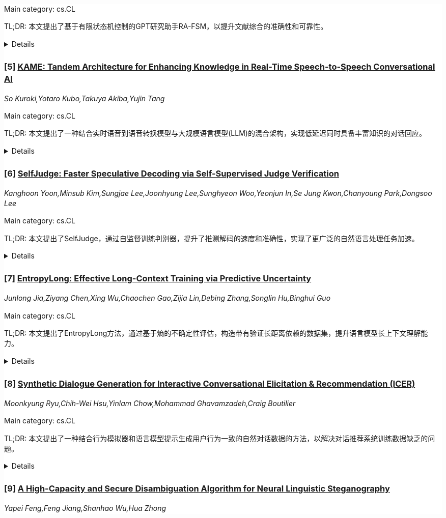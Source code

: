 Main category: cs.CL

TL;DR: 本文提出了基于有限状态机控制的GPT研究助手RA-FSM，以提升文献综合的准确性和可靠性。


<details><summary>Details</summary></details>


### [5] [KAME: Tandem Architecture for Enhancing Knowledge in Real-Time Speech-to-Speech Conversational AI](https://arxiv.org/abs/2510.02327)
*So Kuroki,Yotaro Kubo,Takuya Akiba,Yujin Tang*

Main category: cs.CL

TL;DR: 本文提出了一种结合实时语音到语音转换模型与大规模语言模型(LLM)的混合架构，实现低延迟同时具备丰富知识的对话回应。


<details><summary>Details</summary></details>


### [6] [SelfJudge: Faster Speculative Decoding via Self-Supervised Judge Verification](https://arxiv.org/abs/2510.02329)
*Kanghoon Yoon,Minsub Kim,Sungjae Lee,Joonhyung Lee,Sunghyeon Woo,Yeonjun In,Se Jung Kwon,Chanyoung Park,Dongsoo Lee*

Main category: cs.CL

TL;DR: 本文提出了SelfJudge，通过自监督训练判别器，提升了推测解码的速度和准确性，实现了更广泛的自然语言处理任务加速。


<details><summary>Details</summary></details>


### [7] [EntropyLong: Effective Long-Context Training via Predictive Uncertainty](https://arxiv.org/abs/2510.02330)
*Junlong Jia,Ziyang Chen,Xing Wu,Chaochen Gao,Zijia Lin,Debing Zhang,Songlin Hu,Binghui Guo*

Main category: cs.CL

TL;DR: 本文提出了EntropyLong方法，通过基于熵的不确定性评估，构造带有验证长距离依赖的数据集，提升语言模型长上下文理解能力。


<details><summary>Details</summary></details>


### [8] [Synthetic Dialogue Generation for Interactive Conversational Elicitation & Recommendation (ICER)](https://arxiv.org/abs/2510.02331)
*Moonkyung Ryu,Chih-Wei Hsu,Yinlam Chow,Mohammad Ghavamzadeh,Craig Boutilier*

Main category: cs.CL

TL;DR: 本文提出了一种结合行为模拟器和语言模型提示生成用户行为一致的自然对话数据的方法，以解决对话推荐系统训练数据缺乏的问题。


<details><summary>Details</summary></details>


### [9] [A High-Capacity and Secure Disambiguation Algorithm for Neural Linguistic Steganography](https://arxiv.org/abs/2510.02332)
*Yapei Feng,Feng Jiang,Shanhao Wu,Hua Zhong*
